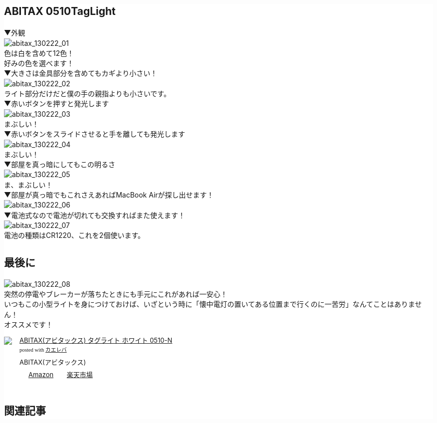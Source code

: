</div>
<p></p>
<h2>ABITAX 0510TagLight</h2>
<p>▼外観<br />
<img src="https://kotalab.com/wp-content/uploads/abitax_130222_01-448x336.jpg" alt="abitax_130222_01" width="448" height="336" class="alignnone size-large wp-image-6288" /><br />
色は白を含めて12色！<br />
好みの色を選べます！<br />
▼大きさは金具部分を含めてもカギより小さい！<br />
<img src="https://kotalab.com/wp-content/uploads/abitax_130222_02-448x336.jpg" alt="abitax_130222_02" width="448" height="336" class="alignnone size-large wp-image-6285" /><br />
ライト部分だけだと僕の手の親指よりも小さいです。<br />
▼赤いボタンを押すと発光します<br />
<img src="https://kotalab.com/wp-content/uploads/abitax_130222_03-448x336.jpg" alt="abitax_130222_03" width="448" height="336" class="alignnone size-large wp-image-6287" /><br />
まぶしい！<br />
▼赤いボタンをスライドさせると手を離しても発光します<br />
<img src="https://kotalab.com/wp-content/uploads/abitax_130222_04-448x336.jpg" alt="abitax_130222_04" width="448" height="336" class="alignnone size-large wp-image-6289" /><br />
まぶしい！<br />
▼部屋を真っ暗にしてもこの明るさ<br />
<img src="https://kotalab.com/wp-content/uploads/abitax_130222_05-448x336.jpg" alt="abitax_130222_05" width="448" height="336" class="alignnone size-large wp-image-6290" /><br />
ま、まぶしい！<br />
▼部屋が真っ暗でもこれさえあればMacBook Airが探し出せます！<br />
<img src="https://kotalab.com/wp-content/uploads/abitax_130222_06-448x336.jpg" alt="abitax_130222_06" width="448" height="336" class="alignnone size-large wp-image-6291" /><br />
▼電池式なので電池が切れても交換すればまた使えます！<br />
<img src="https://kotalab.com/wp-content/uploads/abitax_130222_07-448x336.jpg" alt="abitax_130222_07" width="448" height="336" class="alignnone size-large wp-image-6292" /><br />
電池の種類はCR1220、これを2個使います。</p>
<h2>最後に</h2>
<p><img src="https://kotalab.com/wp-content/uploads/abitax_130222_08-448x336.jpg" alt="abitax_130222_08" width="448" height="336" class="alignnone size-large wp-image-6295" /><br />
突然の停電やブレーカーが落ちたときにも手元にこれがあれば一安心！<br />
いつもこの小型ライトを身につけておけば、いざという時に「懐中電灯の置いてある位置まで行くのに一苦労」なんてことはありません！<br />
オススメです！</p>
<div class="kaerebalink-box" style="text-align:left;padding-bottom:20px;font-size:small;/zoom: 1;overflow: hidden;">
<div class="kaerebalink-image" style="float:left;margin:0 15px 10px 0;"><a href="http://c.af.moshimo.com/af/c/click?a_id=374940&p_id=170&pc_id=185&pl_id=4062&s_v=b5Rz2P0601xu&url=http%3A%2F%2Fwww.amazon.co.jp%2Fexec%2Fobidos%2FASIN%2FB001GMAFW4%2Fref%3Dnosim" rel="nofollow" target="_blank"><img src="http://ecx.images-amazon.com/images/I/31I%2BIz8L7JL._SL160_.jpg" style="border: none;" /></a></div>
<div class="kaerebalink-info" style="line-height:120%;/zoom: 1;overflow: hidden;">
<div class="kaerebalink-name" style="margin-bottom:10px;line-height:120%"><a href="http://c.af.moshimo.com/af/c/click?a_id=374940&p_id=170&pc_id=185&pl_id=4062&s_v=b5Rz2P0601xu&url=http%3A%2F%2Fwww.amazon.co.jp%2Fexec%2Fobidos%2FASIN%2FB001GMAFW4%2Fref%3Dnosim" rel="nofollow" target="_blank">ABITAX(アビタックス) タグライト ホワイト 0510-N</a>
<div class="kaerebalink-powered-date" style="font-size:8pt;margin-top:5px;font-family:verdana;line-height:120%">posted with <a href="http://kaereba.com" target="_blank">カエレバ</a></div>
</div>
<div class="kaerebalink-detail" style="margin-bottom:5px;"> ABITAX(アビタックス)     </div>
<div class="kaerebalink-link1" style="margin-top:10px;">
<div class="shoplinkamazon" style="display:inline;margin-right:5px;background: url('http://img.yomereba.com/tam_k_01.gif') 0 0 no-repeat;padding: 2px 0 2px 18px;white-space: nowrap;"><a href="http://c.af.moshimo.com/af/c/click?a_id=374940&p_id=170&pc_id=185&pl_id=4062&s_v=b5Rz2P0601xu&url=http%3A%2F%2Fwww.amazon.co.jp%2Fgp%2Fsearch%3Fkeywords%3DABITAX%2520%2583A%2583r%2583%255E%2583b%2583N%2583X%26__mk_ja_JP%3D%2583J%2583%255E%2583J%2583i" rel="nofollow" target="_blank" >Amazon</a></div>
<div class="shoplinkrakuten" style="display:inline;margin-right:5px;background: url('http://img.yomereba.com/tam_k_01.gif') 0 -50px no-repeat;padding: 2px 0 2px 18px;white-space: nowrap;"><a href="http://c.af.moshimo.com/af/c/click?a_id=374939&p_id=54&pc_id=54&pl_id=616&s_v=b5Rz2P0601xu&url=http%3A%2F%2Fsearch.rakuten.co.jp%2Fsearch%2Fmall%2FABITAX%2520%25E3%2582%25A2%25E3%2583%2593%25E3%2582%25BF%25E3%2583%2583%25E3%2582%25AF%25E3%2582%25B9%2F-%2Ff.1-p.1-s.1-sf.0-st.A-v.2%3Fx%3D0" rel="nofollow" target="_blank" title="楽天市場" >楽天市場</a></div>
</div>
</div>
<div class="booklink-footer" style="clear: left"></div>
</div>
<h2 class="rele">関連記事</h2>